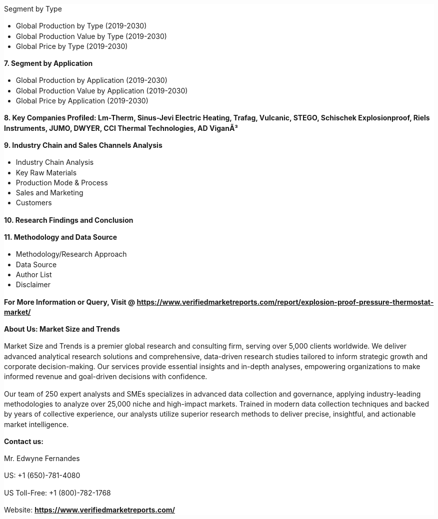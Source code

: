 Segment by Type</strong></p><ul><li>Global Production by Type (2019-2030)</li><li>Global Production Value by Type (2019-2030)</li><li>Global Price by Type (2019-2030)</li></ul><p><strong>7. Segment by Application</strong></p><ul><li>Global Production by Application (2019-2030)</li><li>Global Production Value by Application (2019-2030)</li><li>Global Price by Application (2019-2030)</li></ul><p><strong>8. Key Companies Profiled: Lm-Therm, Sinus-Jevi Electric Heating, Trafag, Vulcanic, STEGO, Schischek Explosionproof, Riels Instruments, JUMO, DWYER, CCI Thermal Technologies, AD ViganÃ³</strong></p><p><strong>9. Industry Chain and Sales Channels Analysis</strong></p><ul><li>Industry Chain Analysis</li><li>Key Raw Materials</li><li>Production Mode &amp; Process</li><li>Sales and Marketing</li><li>Customers</li></ul><p><strong>10. Research Findings and Conclusion</strong></p><p><strong>11. Methodology and Data Source</strong></p><ul><li>Methodology/Research Approach</li><li>Data Source</li><li>Author List</li><li>Disclaimer</li></ul></p><p><strong>For More Information or Query, Visit @ <a href="https://www.verifiedmarketreports.com/report/explosion-proof-pressure-thermostat-market/">https://www.verifiedmarketreports.com/report/explosion-proof-pressure-thermostat-market/</a></strong></p><p><strong>About Us: Market Size and Trends</strong></p><p>Market Size and Trends is a premier global research and consulting firm, serving over 5,000 clients worldwide. We deliver advanced analytical research solutions and comprehensive, data-driven research studies tailored to inform strategic growth and corporate decision-making. Our services provide essential insights and in-depth analyses, empowering organizations to make informed revenue and goal-driven decisions with confidence.</p><p>Our team of 250 expert analysts and SMEs specializes in advanced data collection and governance, applying industry-leading methodologies to analyze over 25,000 niche and high-impact markets. Trained in modern data collection techniques and backed by years of collective experience, our analysts utilize superior research methods to deliver precise, insightful, and actionable market intelligence.</p><p><strong>Contact us:</strong></p><p>Mr. Edwyne Fernandes</p><p>US: +1 (650)-781-4080</p><p>US Toll-Free: +1 (800)-782-1768</p><p>Website: <strong><a href="https://www.verifiedmarketreports.com/">https://www.verifiedmarketreports.com/</a></strong></p>
